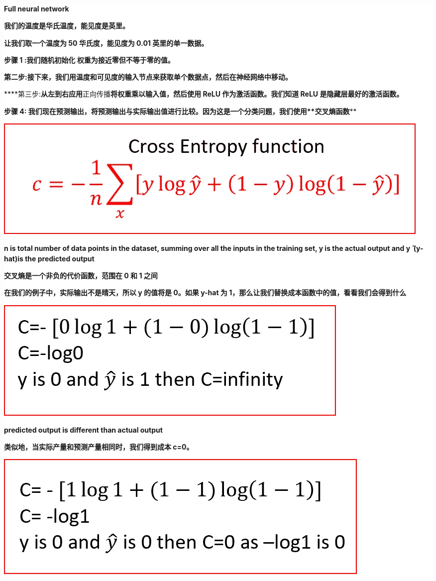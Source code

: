 **Full neural network**

**我们的温度是华氏温度，能见度是英里。**

**让我们取一个温度为 50 华氏度，能见度为 0.01 英里的单一数据。**

****步骤** **1** :我们**随机初始化** **权重**为接近零但不等于零的值。**

****第二步:**接下来，我们用温度和可见度的输入节点来获取单个数据点，然后**在神经网络中移动。****

****第三步:**从左到右应用**正向传播**将权重乘以输入值，然后使用 ReLU 作为激活函数。我们知道 ReLU 是隐藏层最好的激活函数。**

****步骤 4:** 我们现在预测输出，**将预测输出与实际输出值**进行比较。因为这是一个分类问题，我们使用**交叉熵函数****

**![](img/b4671a3a0534a41a48e076ba29aa31e0.png)**

**n is total number of data points in the dataset, summing over all the inputs in the training set, y is the actual output and y ̂ (y-hat)is the predicted output**

**交叉熵是一个非负的代价函数，范围在 0 和 1 之间**

**在我们的例子中，实际输出不是晴天，所以 y 的值将是 0。如果 y-hat 为 1，那么让我们替换成本函数中的值，看看我们会得到什么**

**![](img/b5c309932ba19f0de98d7beb886e996b.png)**

**predicted output is different than actual output**

**类似地，当实际产量和预测产量相同时，我们得到成本 c=0。**

**![](img/6410bd2242a98c71b5af7b794740740e.png)**
